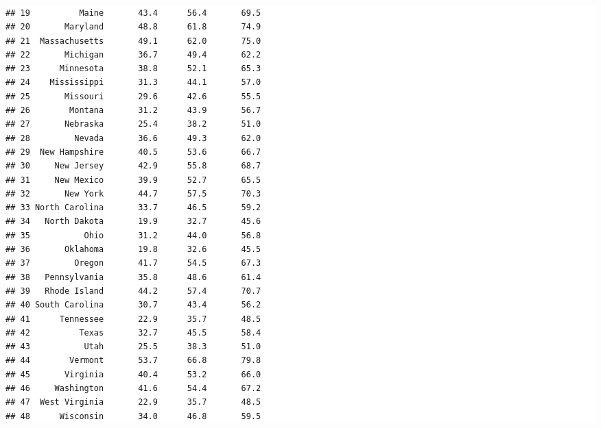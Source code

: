     ## 19          Maine       43.4      56.4       69.5
    ## 20       Maryland       48.8      61.8       74.9
    ## 21  Massachusetts       49.1      62.0       75.0
    ## 22       Michigan       36.7      49.4       62.2
    ## 23      Minnesota       38.8      52.1       65.3
    ## 24    Mississippi       31.3      44.1       57.0
    ## 25       Missouri       29.6      42.6       55.5
    ## 26        Montana       31.2      43.9       56.7
    ## 27       Nebraska       25.4      38.2       51.0
    ## 28         Nevada       36.6      49.3       62.0
    ## 29  New Hampshire       40.5      53.6       66.7
    ## 30     New Jersey       42.9      55.8       68.7
    ## 31     New Mexico       39.9      52.7       65.5
    ## 32       New York       44.7      57.5       70.3
    ## 33 North Carolina       33.7      46.5       59.2
    ## 34   North Dakota       19.9      32.7       45.6
    ## 35           Ohio       31.2      44.0       56.8
    ## 36       Oklahoma       19.8      32.6       45.5
    ## 37         Oregon       41.7      54.5       67.3
    ## 38   Pennsylvania       35.8      48.6       61.4
    ## 39   Rhode Island       44.2      57.4       70.7
    ## 40 South Carolina       30.7      43.4       56.2
    ## 41      Tennessee       22.9      35.7       48.5
    ## 42          Texas       32.7      45.5       58.4
    ## 43           Utah       25.5      38.3       51.0
    ## 44        Vermont       53.7      66.8       79.8
    ## 45       Virginia       40.4      53.2       66.0
    ## 46     Washington       41.6      54.4       67.2
    ## 47  West Virginia       22.9      35.7       48.5
    ## 48      Wisconsin       34.0      46.8       59.5